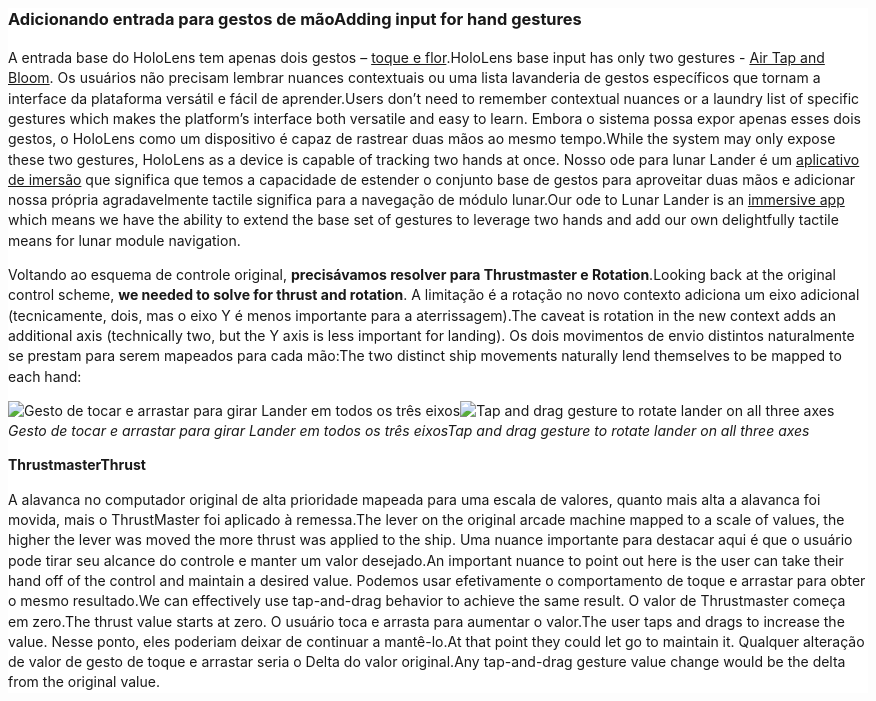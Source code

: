 ### <a name="adding-input-for-hand-gestures"></a><span data-ttu-id="d70c5-158">Adicionando entrada para gestos de mão</span><span class="sxs-lookup"><span data-stu-id="d70c5-158">Adding input for hand gestures</span></span>

<span data-ttu-id="d70c5-159">A entrada base do HoloLens tem apenas dois gestos – [toque e flor](../../design/gaze-and-commit.md#composite-gestures).</span><span class="sxs-lookup"><span data-stu-id="d70c5-159">HoloLens base input has only two gestures - [Air Tap and Bloom](../../design/gaze-and-commit.md#composite-gestures).</span></span> <span data-ttu-id="d70c5-160">Os usuários não precisam lembrar nuances contextuais ou uma lista lavanderia de gestos específicos que tornam a interface da plataforma versátil e fácil de aprender.</span><span class="sxs-lookup"><span data-stu-id="d70c5-160">Users don’t need to remember contextual nuances or a laundry list of specific gestures which makes the platform’s interface both versatile and easy to learn.</span></span> <span data-ttu-id="d70c5-161">Embora o sistema possa expor apenas esses dois gestos, o HoloLens como um dispositivo é capaz de rastrear duas mãos ao mesmo tempo.</span><span class="sxs-lookup"><span data-stu-id="d70c5-161">While the system may only expose these two gestures, HoloLens as a device is capable of tracking two hands at once.</span></span> <span data-ttu-id="d70c5-162">Nosso ode para lunar Lander é um [aplicativo de imersão](../../design/app-model.md) que significa que temos a capacidade de estender o conjunto base de gestos para aproveitar duas mãos e adicionar nossa própria agradavelmente tactile significa para a navegação de módulo lunar.</span><span class="sxs-lookup"><span data-stu-id="d70c5-162">Our ode to Lunar Lander is an [immersive app](../../design/app-model.md) which means we have the ability to extend the base set of gestures to leverage two hands and add our own delightfully tactile means for lunar module navigation.</span></span>

<span data-ttu-id="d70c5-163">Voltando ao esquema de controle original, **precisávamos resolver para Thrustmaster e Rotation**.</span><span class="sxs-lookup"><span data-stu-id="d70c5-163">Looking back at the original control scheme, **we needed to solve for thrust and rotation**.</span></span> <span data-ttu-id="d70c5-164">A limitação é a rotação no novo contexto adiciona um eixo adicional (tecnicamente, dois, mas o eixo Y é menos importante para a aterrissagem).</span><span class="sxs-lookup"><span data-stu-id="d70c5-164">The caveat is rotation in the new context adds an additional axis (technically two, but the Y axis is less important for landing).</span></span> <span data-ttu-id="d70c5-165">Os dois movimentos de envio distintos naturalmente se prestam para serem mapeados para cada mão:</span><span class="sxs-lookup"><span data-stu-id="d70c5-165">The two distinct ship movements naturally lend themselves to be mapped to each hand:</span></span>

<span data-ttu-id="d70c5-166">![Gesto de tocar e arrastar para girar Lander em todos os três eixos](images/module-handdrag.gif)</span><span class="sxs-lookup"><span data-stu-id="d70c5-166">![Tap and drag gesture to rotate lander on all three axes](images/module-handdrag.gif)</span></span><br>
<span data-ttu-id="d70c5-167">*Gesto de tocar e arrastar para girar Lander em todos os três eixos*</span><span class="sxs-lookup"><span data-stu-id="d70c5-167">*Tap and drag gesture to rotate lander on all three axes*</span></span>

<span data-ttu-id="d70c5-168">**Thrustmaster**</span><span class="sxs-lookup"><span data-stu-id="d70c5-168">**Thrust**</span></span>

<span data-ttu-id="d70c5-169">A alavanca no computador original de alta prioridade mapeada para uma escala de valores, quanto mais alta a alavanca foi movida, mais o ThrustMaster foi aplicado à remessa.</span><span class="sxs-lookup"><span data-stu-id="d70c5-169">The lever on the original arcade machine mapped to a scale of values, the higher the lever was moved the more thrust was applied to the ship.</span></span> <span data-ttu-id="d70c5-170">Uma nuance importante para destacar aqui é que o usuário pode tirar seu alcance do controle e manter um valor desejado.</span><span class="sxs-lookup"><span data-stu-id="d70c5-170">An important nuance to point out here is the user can take their hand off of the control and maintain a desired value.</span></span> <span data-ttu-id="d70c5-171">Podemos usar efetivamente o comportamento de toque e arrastar para obter o mesmo resultado.</span><span class="sxs-lookup"><span data-stu-id="d70c5-171">We can effectively use tap-and-drag behavior to achieve the same result.</span></span> <span data-ttu-id="d70c5-172">O valor de Thrustmaster começa em zero.</span><span class="sxs-lookup"><span data-stu-id="d70c5-172">The thrust value starts at zero.</span></span> <span data-ttu-id="d70c5-173">O usuário toca e arrasta para aumentar o valor.</span><span class="sxs-lookup"><span data-stu-id="d70c5-173">The user taps and drags to increase the value.</span></span> <span data-ttu-id="d70c5-174">Nesse ponto, eles poderiam deixar de continuar a mantê-lo.</span><span class="sxs-lookup"><span data-stu-id="d70c5-174">At that point they could let go to maintain it.</span></span> <span data-ttu-id="d70c5-175">Qualquer alteração de valor de gesto de toque e arrastar seria o Delta do valor original.</span><span class="sxs-lookup"><span data-stu-id="d70c5-175">Any tap-and-drag gesture value change would be the delta from the original value.</span></span>
